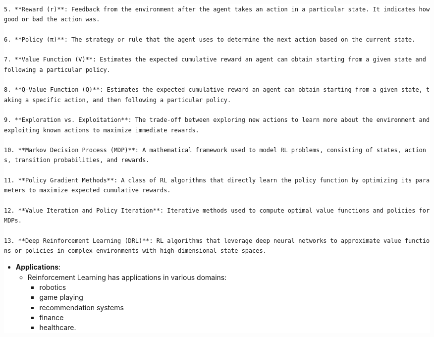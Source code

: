     5. **Reward (r)**: Feedback from the environment after the agent takes an action in a particular state. It indicates how good or bad the action was.
    
    6. **Policy (π)**: The strategy or rule that the agent uses to determine the next action based on the current state.
    
    7. **Value Function (V)**: Estimates the expected cumulative reward an agent can obtain starting from a given state and following a particular policy.
    
    8. **Q-Value Function (Q)**: Estimates the expected cumulative reward an agent can obtain starting from a given state, taking a specific action, and then following a particular policy.
    
    9. **Exploration vs. Exploitation**: The trade-off between exploring new actions to learn more about the environment and exploiting known actions to maximize immediate rewards.
    
    10. **Markov Decision Process (MDP)**: A mathematical framework used to model RL problems, consisting of states, actions, transition probabilities, and rewards.
    
    11. **Policy Gradient Methods**: A class of RL algorithms that directly learn the policy function by optimizing its parameters to maximize expected cumulative rewards.
    
    12. **Value Iteration and Policy Iteration**: Iterative methods used to compute optimal value functions and policies for MDPs.
    
    13. **Deep Reinforcement Learning (DRL)**: RL algorithms that leverage deep neural networks to approximate value functions or policies in complex environments with high-dimensional state spaces.

- **Applications**:
  - Reinforcement Learning has applications in various domains:
    - robotics
    - game playing
    - recommendation systems
    - finance
    - healthcare.
  
